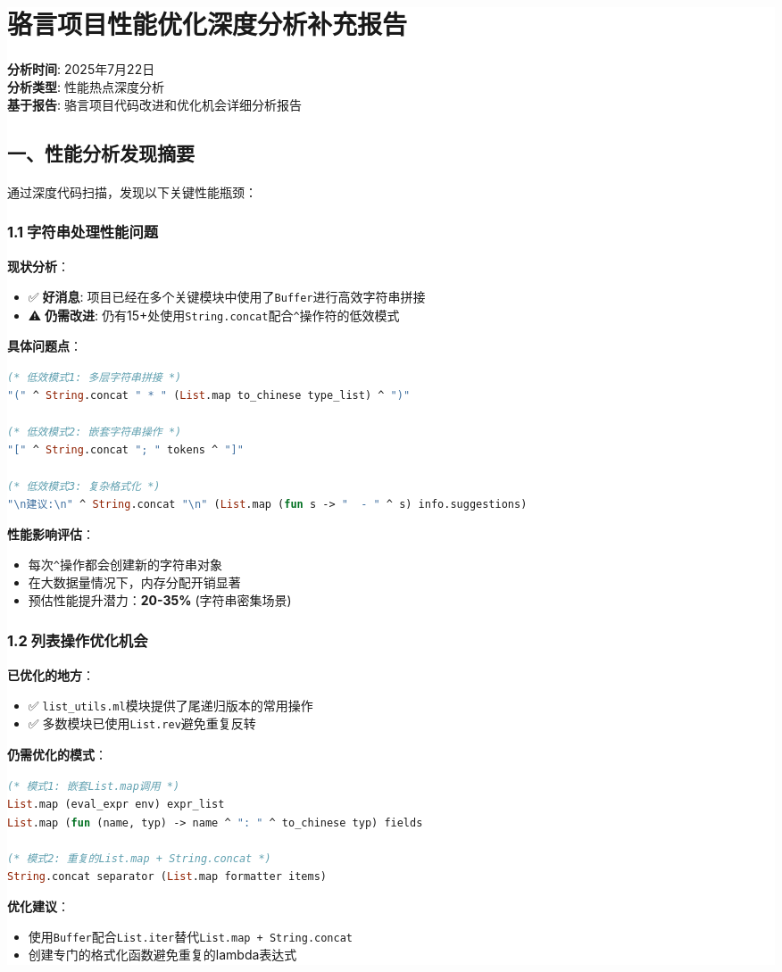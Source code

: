 # 骆言项目性能优化深度分析补充报告

**分析时间**: 2025年7月22日  
**分析类型**: 性能热点深度分析  
**基于报告**: 骆言项目代码改进和优化机会详细分析报告

## 一、性能分析发现摘要

通过深度代码扫描，发现以下关键性能瓶颈：

### 1.1 字符串处理性能问题

**现状分析**：
- ✅ **好消息**: 项目已经在多个关键模块中使用了`Buffer`进行高效字符串拼接
- ⚠️ **仍需改进**: 仍有15+处使用`String.concat`配合`^`操作符的低效模式

**具体问题点**：

```ocaml
(* 低效模式1: 多层字符串拼接 *)
"(" ^ String.concat " * " (List.map to_chinese type_list) ^ ")"

(* 低效模式2: 嵌套字符串操作 *)
"[" ^ String.concat "; " tokens ^ "]"

(* 低效模式3: 复杂格式化 *)
"\n建议:\n" ^ String.concat "\n" (List.map (fun s -> "  - " ^ s) info.suggestions)
```

**性能影响评估**：
- 每次`^`操作都会创建新的字符串对象
- 在大数据量情况下，内存分配开销显著
- 预估性能提升潜力：**20-35%** (字符串密集场景)

### 1.2 列表操作优化机会

**已优化的地方**：
- ✅ `list_utils.ml`模块提供了尾递归版本的常用操作
- ✅ 多数模块已使用`List.rev`避免重复反转

**仍需优化的模式**：

```ocaml
(* 模式1: 嵌套List.map调用 *)
List.map (eval_expr env) expr_list
List.map (fun (name, typ) -> name ^ ": " ^ to_chinese typ) fields

(* 模式2: 重复的List.map + String.concat *)
String.concat separator (List.map formatter items)
```

**优化建议**：
- 使用`Buffer`配合`List.iter`替代`List.map + String.concat`
- 创建专门的格式化函数避免重复的lambda表达式
